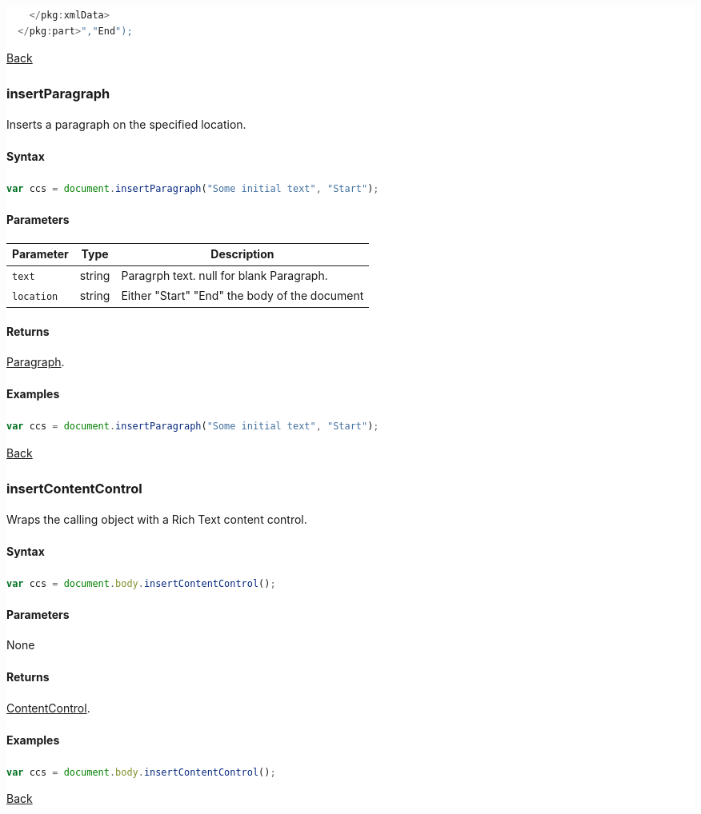 ```js
    </pkg:xmlData>
  </pkg:part>","End");

  ```
[Back](#methods)

### insertParagraph

Inserts a paragraph on the specified location.

#### Syntax
```js
var ccs = document.insertParagraph("Some initial text", "Start");
```
#### Parameters

Parameter      | Type   | Description
-------------- | ------ | ------------
`text`          | string | Paragrph text. null for blank Paragraph.
`location`          | string | Either "Start" "End"  the body of the document


#### Returns

[Paragraph](Paragraph.md).


#### Examples

```js
var ccs = document.insertParagraph("Some initial text", "Start");
```
[Back](#methods)

### insertContentControl

Wraps the calling object with a Rich Text content control.

#### Syntax
```js
var ccs = document.body.insertContentControl();
```
#### Parameters

None

#### Returns

[ContentControl](contentControl.md).


#### Examples

```js
var ccs = document.body.insertContentControl();

```
[Back](#methods)
